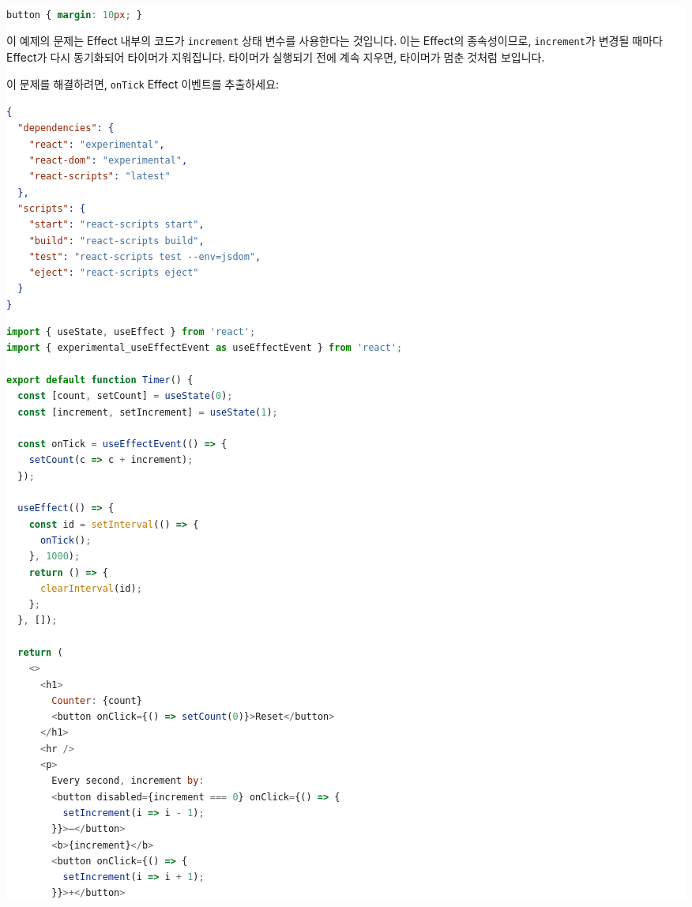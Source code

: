 ```css
button { margin: 10px; }
```

</Sandpack>

<Solution>

이 예제의 문제는 Effect 내부의 코드가 `increment` 상태 변수를 사용한다는 것입니다. 이는 Effect의 종속성이므로, `increment`가 변경될 때마다 Effect가 다시 동기화되어 타이머가 지워집니다. 타이머가 실행되기 전에 계속 지우면, 타이머가 멈춘 것처럼 보입니다.

이 문제를 해결하려면, `onTick` Effect 이벤트를 추출하세요:

<Sandpack>

```json package.json hidden
{
  "dependencies": {
    "react": "experimental",
    "react-dom": "experimental",
    "react-scripts": "latest"
  },
  "scripts": {
    "start": "react-scripts start",
    "build": "react-scripts build",
    "test": "react-scripts test --env=jsdom",
    "eject": "react-scripts eject"
  }
}
```

```js
import { useState, useEffect } from 'react';
import { experimental_useEffectEvent as useEffectEvent } from 'react';

export default function Timer() {
  const [count, setCount] = useState(0);
  const [increment, setIncrement] = useState(1);

  const onTick = useEffectEvent(() => {
    setCount(c => c + increment);
  });

  useEffect(() => {
    const id = setInterval(() => {
      onTick();
    }, 1000);
    return () => {
      clearInterval(id);
    };
  }, []);

  return (
    <>
      <h1>
        Counter: {count}
        <button onClick={() => setCount(0)}>Reset</button>
      </h1>
      <hr />
      <p>
        Every second, increment by:
        <button disabled={increment === 0} onClick={() => {
          setIncrement(i => i - 1);
        }}>–</button>
        <b>{increment}</b>
        <button onClick={() => {
          setIncrement(i => i + 1);
        }}>+</button>
```